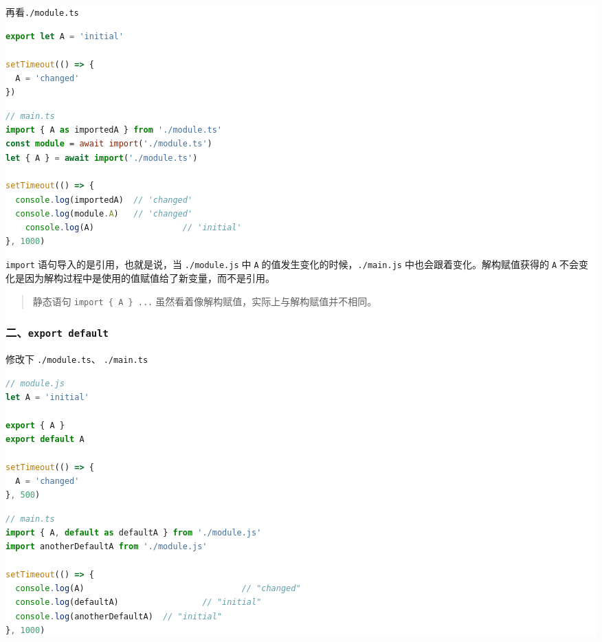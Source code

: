 再看`./module.ts`

```ts
export let A = 'initial'

setTimeout(() => {
  A = 'changed'
})
```

```ts
// main.ts
import { A as importedA } from './module.ts'
const module = await import('./module.ts')
let { A } = await import('./module.ts')

setTimeout(() => {
  console.log(importedA)  // 'changed'
  console.log(module.A)   // 'changed'
	console.log(A) 					// 'initial'
}, 1000)
```

`import` 语句导入的是引用，也就是说，当 `./module.js` 中 `A` 的值发生变化的时候，`./main.js` 中也会跟着变化。解构赋值获得的 `A` 不会变化是因为解构过程中是使用的值赋值给了新变量，而不是引用。

> 静态语句 `import { A } ...` 虽然看着像解构赋值，实际上与解构赋值并不相同。



### 二、`export default`

修改下 `./module.ts`、 `./main.ts`

```ts
// module.js
let A = 'initial'

export { A }
export default A

setTimeout(() => {
  A = 'changed'
}, 500)
```

```ts
// main.ts
import { A, default as defaultA } from './module.js'
import anotherDefaultA from './module.js'

setTimeout(() => {
  console.log(A) 								// "changed"
  console.log(defaultA) 				// "initial"
  console.log(anotherDefaultA) 	// "initial"
}, 1000)
```
